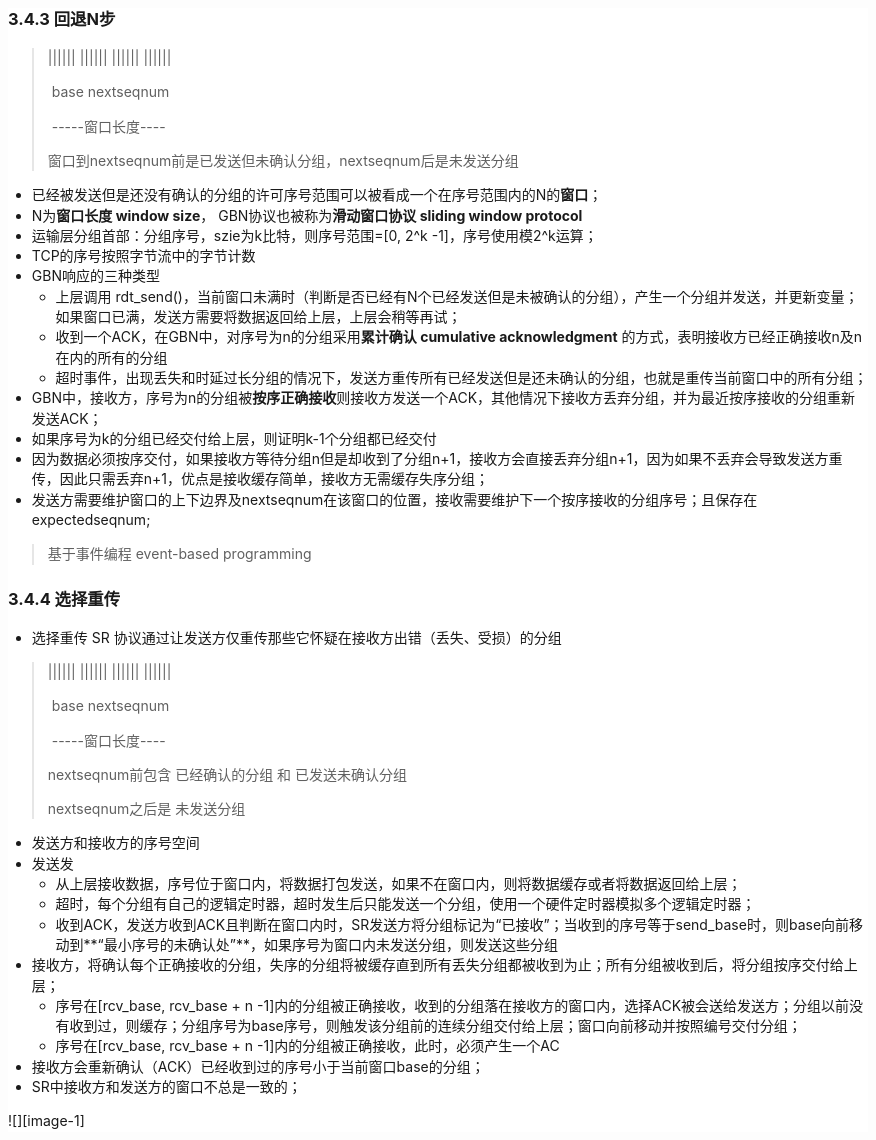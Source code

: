 ### 3.4.3 回退N步

> ||||||  |||||| ||||||   ||||||
> 
> ​                base                nextseqnum
> 
> ​               -----窗口长度----
> 
> 窗口到nextseqnum前是已发送但未确认分组，nextseqnum后是未发送分组

* 已经被发送但是还没有确认的分组的许可序号范围可以被看成一个在序号范围内的N的**窗口**；
* N为**窗口长度 window size**， GBN协议也被称为**滑动窗口协议 sliding window protocol**
* 运输层分组首部：分组序号，szie为k比特，则序号范围=[0, 2^k -1]，序号使用模2^k运算；
* TCP的序号按照字节流中的字节计数
* GBN响应的三种类型
  - 上层调用 rdt\_send()，当前窗口未满时（判断是否已经有N个已经发送但是未被确认的分组），产生一个分组并发送，并更新变量；如果窗口已满，发送方需要将数据返回给上层，上层会稍等再试；
  - 收到一个ACK，在GBN中，对序号为n的分组采用**累计确认 cumulative acknowledgment** 的方式，表明接收方已经正确接收n及n在内的所有的分组
  - 超时事件，出现丢失和时延过长分组的情况下，发送方重传所有已经发送但是还未确认的分组，也就是重传当前窗口中的所有分组；
* GBN中，接收方，序号为n的分组被**按序正确接收**则接收方发送一个ACK，其他情况下接收方丢弃分组，并为最近按序接收的分组重新发送ACK；
* 如果序号为k的分组已经交付给上层，则证明k-1个分组都已经交付
* 因为数据必须按序交付，如果接收方等待分组n但是却收到了分组n+1，接收方会直接丢弃分组n+1，因为如果不丢弃会导致发送方重传，因此只需丢弃n+1，优点是接收缓存简单，接收方无需缓存失序分组；
* 发送方需要维护窗口的上下边界及nextseqnum在该窗口的位置，接收需要维护下一个按序接收的分组序号；且保存在expectedseqnum;

> 基于事件编程 event-based programming

### 3.4.4 选择重传

* 选择重传 SR 协议通过让发送方仅重传那些它怀疑在接收方出错（丢失、受损）的分组

> ||||||  |||||| ||||||   ||||||
> 
> ​				base                nextseqnum
> 
> ​                -----窗口长度----
> 
> nextseqnum前包含 已经确认的分组 和 已发送未确认分组
> 
> nextseqnum之后是 未发送分组

* 发送方和接收方的序号空间
* 发送发
  - 从上层接收数据，序号位于窗口内，将数据打包发送，如果不在窗口内，则将数据缓存或者将数据返回给上层；
  - 超时，每个分组有自己的逻辑定时器，超时发生后只能发送一个分组，使用一个硬件定时器模拟多个逻辑定时器；
  - 收到ACK，发送方收到ACK且判断在窗口内时，SR发送方将分组标记为“已接收”；当收到的序号等于send\_base时，则base向前移动到**“最小序号的未确认处”**，如果序号为窗口内未发送分组，则发送这些分组
* 接收方，将确认每个正确接收的分组，失序的分组将被缓存直到所有丢失分组都被收到为止；所有分组被收到后，将分组按序交付给上层；
  - 序号在[rcv\_base, rcv\_base + n -1]内的分组被正确接收，收到的分组落在接收方的窗口内，选择ACK被会送给发送方；分组以前没有收到过，则缓存；分组序号为base序号，则触发该分组前的连续分组交付给上层；窗口向前移动并按照编号交付分组；
  - 序号在[rcv\_base, rcv\_base + n -1]内的分组被正确接收，此时，必须产生一个AC
* 接收方会重新确认（ACK）已经收到过的序号小于当前窗口base的分组；
* SR中接收方和发送方的窗口不总是一致的；

![][image-1]

